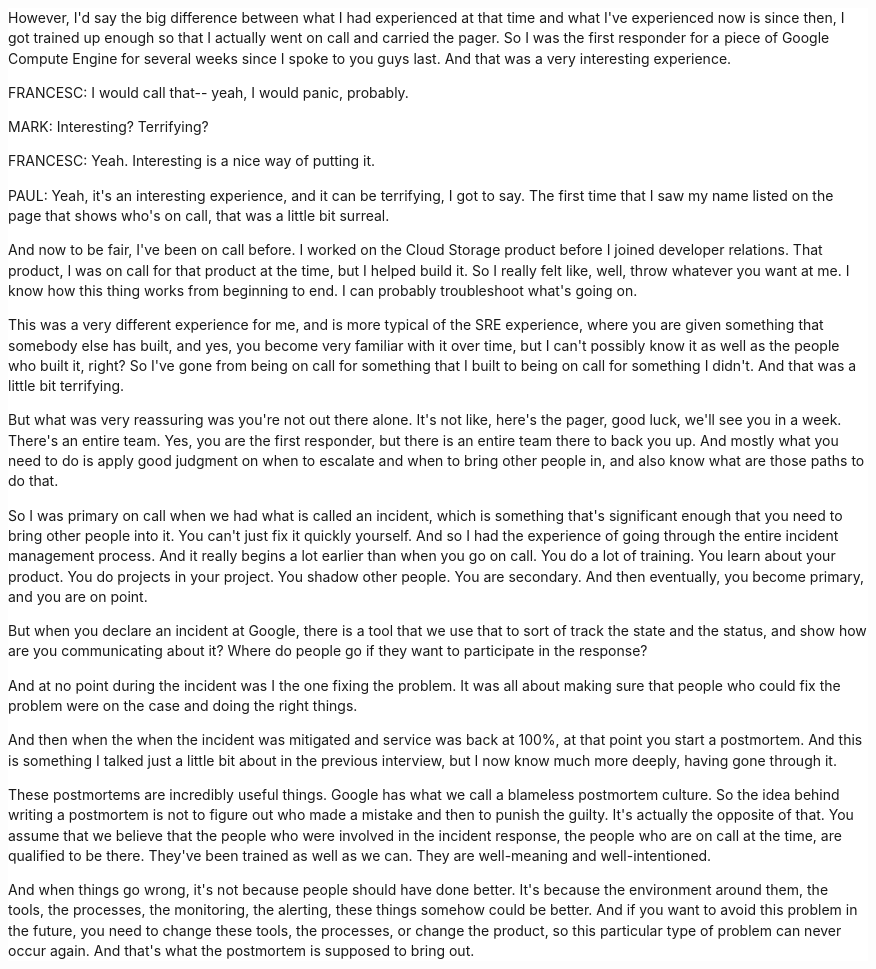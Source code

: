 However, I'd say the big difference between what I had experienced at that time and what I've experienced now is since then, I got trained up enough so that I actually went on call and carried the pager. So I was the first responder for a piece of Google Compute Engine for several weeks since I spoke to you guys last. And that was a very interesting experience. 

FRANCESC: I would call that-- yeah, I would panic, probably. 

MARK: Interesting? Terrifying? 

FRANCESC: Yeah. Interesting is a nice way of putting it. 

PAUL: Yeah, it's an interesting experience, and it can be terrifying, I got to say. The first time that I saw my name listed on the page that shows who's on call, that was a little bit surreal. 

And now to be fair, I've been on call before. I worked on the Cloud Storage product before I joined developer relations. That product, I was on call for that product at the time, but I helped build it. So I really felt like, well, throw whatever you want at me. I know how this thing works from beginning to end. I can probably troubleshoot what's going on. 

This was a very different experience for me, and is more typical of the SRE experience, where you are given something that somebody else has built, and yes, you become very familiar with it over time, but I can't possibly know it as well as the people who built it, right? So I've gone from being on call for something that I built to being on call for something I didn't. And that was a little bit terrifying. 

But what was very reassuring was you're not out there alone. It's not like, here's the pager, good luck, we'll see you in a week. There's an entire team. Yes, you are the first responder, but there is an entire team there to back you up. And mostly what you need to do is apply good judgment on when to escalate and when to bring other people in, and also know what are those paths to do that. 

So I was primary on call when we had what is called an incident, which is something that's significant enough that you need to bring other people into it. You can't just fix it quickly yourself. And so I had the experience of going through the entire incident management process. And it really begins a lot earlier than when you go on call. You do a lot of training. You learn about your product. You do projects in your project. You shadow other people. You are secondary. And then eventually, you become primary, and you are on point. 

But when you declare an incident at Google, there is a tool that we use that to sort of track the state and the status, and show how are you communicating about it? Where do people go if they want to participate in the response? 

And at no point during the incident was I the one fixing the problem. It was all about making sure that people who could fix the problem were on the case and doing the right things. 

And then when the when the incident was mitigated and service was back at 100%, at that point you start a postmortem. And this is something I talked just a little bit about in the previous interview, but I now know much more deeply, having gone through it. 

These postmortems are incredibly useful things. Google has what we call a blameless postmortem culture. So the idea behind writing a postmortem is not to figure out who made a mistake and then to punish the guilty. It's actually the opposite of that. You assume that we believe that the people who were involved in the incident response, the people who are on call at the time, are qualified to be there. They've been trained as well as we can. They are well-meaning and well-intentioned. 

And when things go wrong, it's not because people should have done better. It's because the environment around them, the tools, the processes, the monitoring, the alerting, these things somehow could be better. And if you want to avoid this problem in the future, you need to change these tools, the processes, or change the product, so this particular type of problem can never occur again. And that's what the postmortem is supposed to bring out. 
